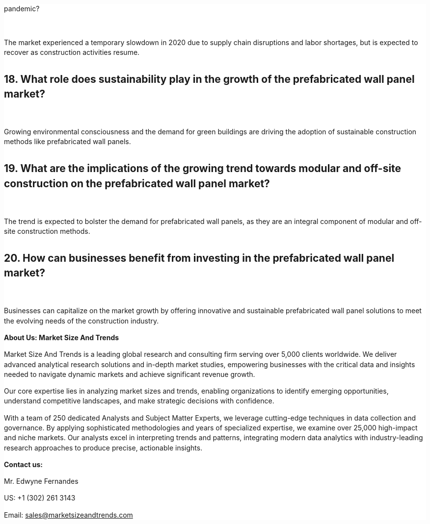 pandemic?</h2><p>&nbsp;</p><p>The market experienced a temporary slowdown in 2020 due to supply chain disruptions and labor shortages, but is expected to recover as construction activities resume.</p><h2>18. What role does sustainability play in the growth of the prefabricated wall panel market?</h2><p>&nbsp;</p><p>Growing environmental consciousness and the demand for green buildings are driving the adoption of sustainable construction methods like prefabricated wall panels.</p><h2>19. What are the implications of the growing trend towards modular and off-site construction on the prefabricated wall panel market?</h2><p>&nbsp;</p><p>The trend is expected to bolster the demand for prefabricated wall panels, as they are an integral component of modular and off-site construction methods.</p><h2>20. How can businesses benefit from investing in the prefabricated wall panel market?</h2><p>&nbsp;</p><p>Businesses can capitalize on the market growth by offering innovative and sustainable prefabricated wall panel solutions to meet the evolving needs of the construction industry.</p></body></html></p><p><strong>About Us:&nbsp;Market Size And Trends</strong></p><p>Market Size And Trends&nbsp;is a leading global research and consulting firm serving over 5,000 clients worldwide. We deliver advanced analytical research solutions and in-depth market studies, empowering businesses with the critical data and insights needed to navigate dynamic markets and achieve significant revenue growth.</p><p>Our core expertise lies in analyzing market sizes and trends, enabling organizations to identify emerging opportunities, understand competitive landscapes, and make strategic decisions with confidence.</p><p>With a team of 250 dedicated Analysts and Subject Matter Experts, we leverage cutting-edge techniques in data collection and governance. By applying sophisticated methodologies and years of specialized expertise, we examine over 25,000 high-impact and niche markets. Our analysts excel in interpreting trends and patterns, integrating modern data analytics with industry-leading research approaches to produce precise, actionable insights.</p><p><strong>Contact us:</strong></p><p>Mr. Edwyne Fernandes</p><p>US: +1 (302) 261 3143</p><p>Email: <a href="mailto:sales@marketsizeandtrends.com">sales@marketsizeandtrends.com</a>&nbsp;</p>
